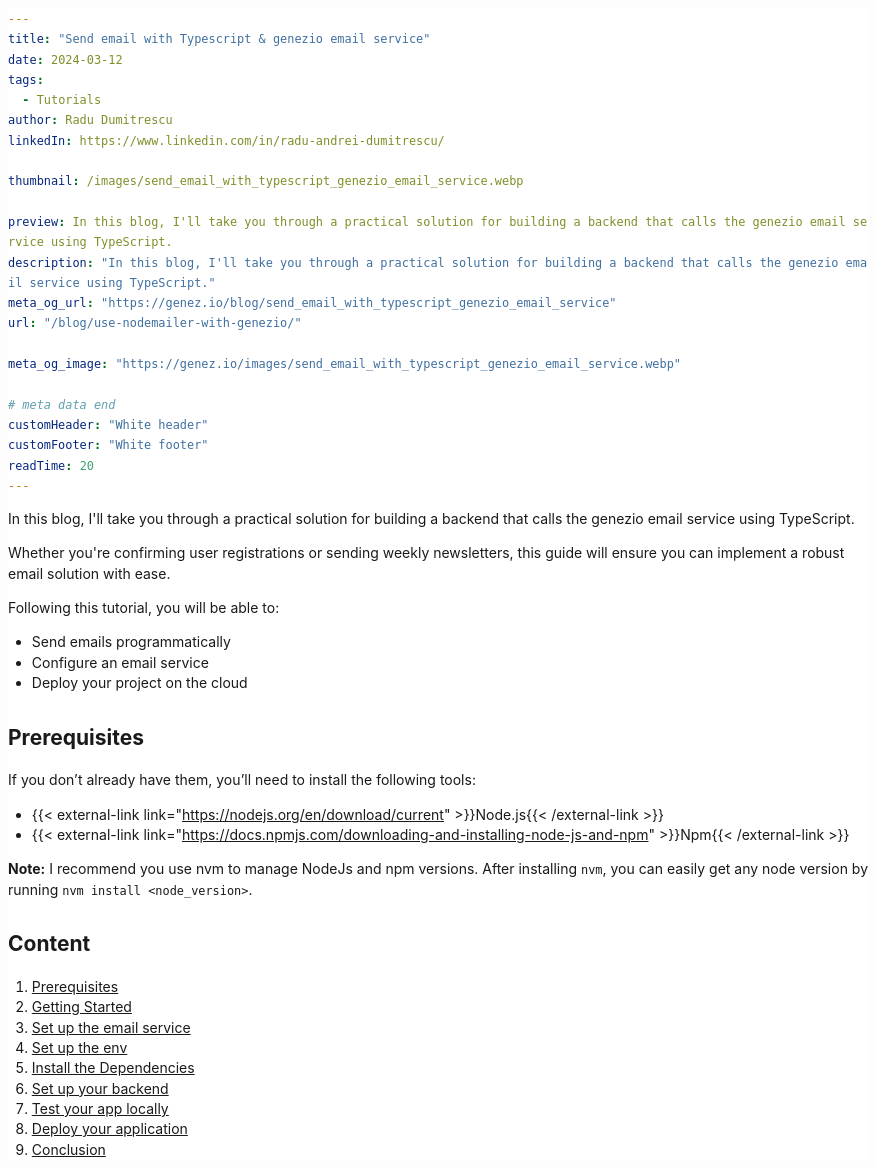 ```yaml
---
title: "Send email with Typescript & genezio email service"
date: 2024-03-12
tags:
  - Tutorials
author: Radu Dumitrescu
linkedIn: https://www.linkedin.com/in/radu-andrei-dumitrescu/

thumbnail: /images/send_email_with_typescript_genezio_email_service.webp

preview: In this blog, I'll take you through a practical solution for building a backend that calls the genezio email service using TypeScript.
description: "In this blog, I'll take you through a practical solution for building a backend that calls the genezio email service using TypeScript."
meta_og_url: "https://genez.io/blog/send_email_with_typescript_genezio_email_service"
url: "/blog/use-nodemailer-with-genezio/"

meta_og_image: "https://genez.io/images/send_email_with_typescript_genezio_email_service.webp"

# meta data end
customHeader: "White header"
customFooter: "White footer"
readTime: 20
---
```


In this blog, I'll take you through a practical solution for building a backend that calls the genezio email service using TypeScript.

Whether you're confirming user registrations or sending weekly newsletters, this guide will ensure you can implement a robust email solution with ease.

Following this tutorial, you will be able to:

- Send emails programmatically
- Configure an email service
- Deploy your project on the cloud

## Prerequisites

If you don’t already have them, you’ll need to install the following tools:

- {{< external-link link="https://nodejs.org/en/download/current" >}}Node.js{{< /external-link >}}
- {{< external-link link="https://docs.npmjs.com/downloading-and-installing-node-js-and-npm" >}}Npm{{< /external-link >}}

**Note:** I recommend you use nvm to manage NodeJs and npm versions. After installing `nvm`, you can easily get any node version by running `nvm install <node_version>`.

## Content

1. [Prerequisites](#prerequisites)
2. [Getting Started](#getting-started)
3. [Set up the email service](#set-up-the-email-service)
4. [Set up the env](#set-up-the-env)
5. [Install the Dependencies](#install-the-dependencies)
6. [Set up your backend](#set-up-your-backend)
7. [Test your app locally](#test-your-app-locally)
8. [Deploy your application](#deploy-your-application)
9. [Conclusion](#conclusion)
